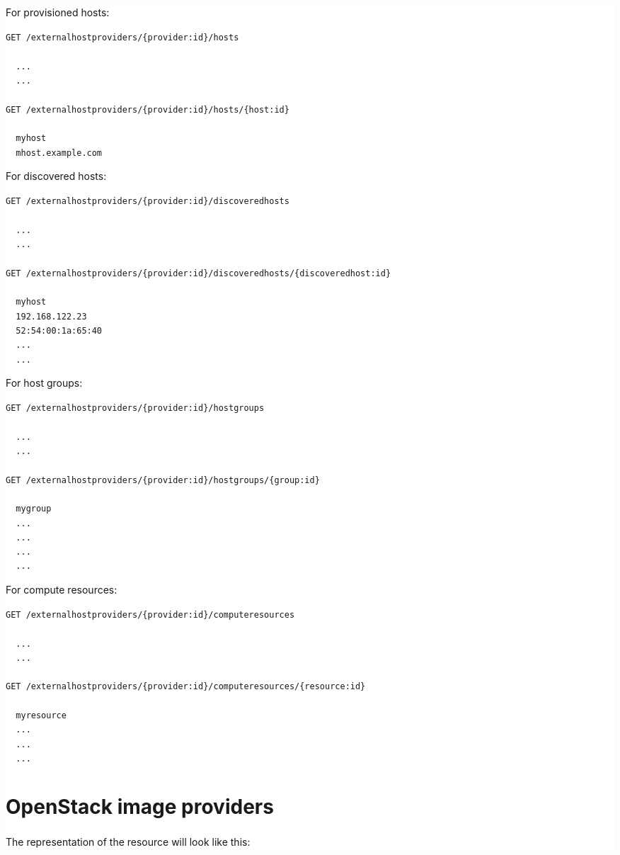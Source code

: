 For provisioned hosts:

    GET /externalhostproviders/{provider:id}/hosts

      ...
      ...

    GET /externalhostproviders/{provider:id}/hosts/{host:id}

      myhost
      mhost.example.com

For discovered hosts:

    GET /externalhostproviders/{provider:id}/discoveredhosts

      ...
      ...

    GET /externalhostproviders/{provider:id}/discoveredhosts/{discoveredhost:id}

      myhost
      192.168.122.23
      52:54:00:1a:65:40
      ...
      ...

For host groups:

    GET /externalhostproviders/{provider:id}/hostgroups

      ...
      ...

    GET /externalhostproviders/{provider:id}/hostgroups/{group:id}

      mygroup
      ...
      ...
      ...
      ...

For compute resources:

    GET /externalhostproviders/{provider:id}/computeresources

      ...
      ...

    GET /externalhostproviders/{provider:id}/computeresources/{resource:id}

      myresource
      ...
      ...
      ...

# OpenStack image providers

The representation of the resource will look like this:
